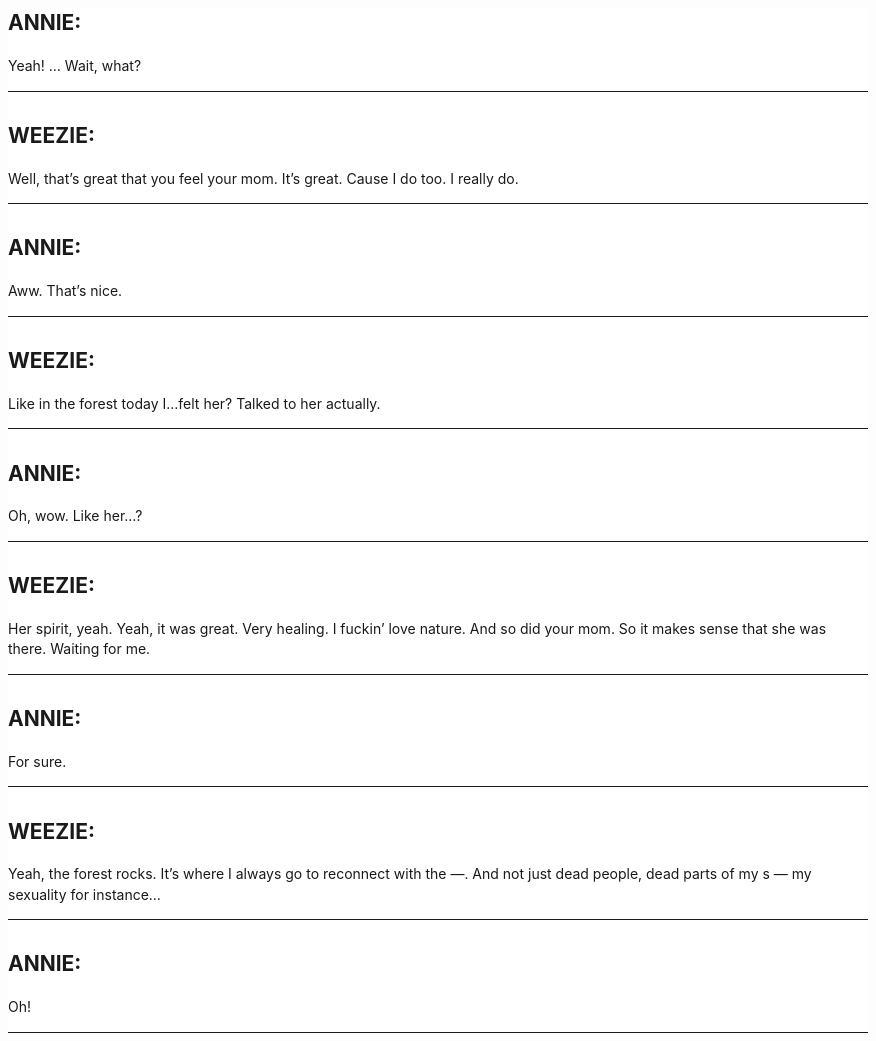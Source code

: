 ## ANNIE: 
Yeah! … Wait, what?

---

## WEEZIE:
Well, that’s great that you feel your mom. It’s great. Cause I do too. I really do.

---

## ANNIE:
Aww. That’s nice.

---

## WEEZIE:
Like in the forest today I…felt her? Talked to her actually. 

---

## ANNIE: 
Oh, wow. Like her…?

---

## WEEZIE:
Her spirit, yeah. Yeah, it was great. Very healing. I fuckin’ love nature. And so did your mom. So it makes sense that she was there. Waiting for me. 

---

## ANNIE:
For sure.


---

## WEEZIE:
Yeah, the forest rocks. It’s where I always go to reconnect with the&nbsp;—. And not just dead people, dead parts of my s&nbsp;— my sexuality for instance… 

---

## ANNIE:
Oh!

---
